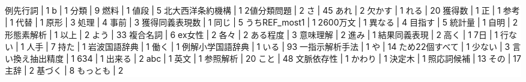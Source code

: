 例先行詞 | 1
b | 1
分類 | 9
燃料 | 1
値段 | 5
北大西洋条約機構 | 1
2値分類問題 | 2
さ | 45
あれ | 2
欠かす | 1
れる | 20
獲得数 | 1
正 | 1
参考 | 1
代替 | 1
原形 | 3
処理 | 4
事前 | 3
獲得同義表現数 | 1
同じ | 5
うちREF_most1 | 1
2600万文 | 1
異なる | 4
目指す | 5
統計量 | 1
自明 | 2
形態素解析 | 1
以上 | 2
よう | 33
複合名詞 | 6
ex女性 | 2
各々 | 2
ある程度 | 3
意味理解 | 2
進み | 1
結果同義表現 | 2
高く | 1
7日 | 1
行ない | 1
人手 | 7
持た | 1
岩波国語辞典 | 1
働く | 1
例解小学国語辞典 | 1
いる | 93
一指示解析手法 | 1
や | 14
ため22個すべて | 1
少ない | 3
言い換え抽出精度 | 1
634 | 1
出来る | 2
abc | 1
英文 | 1
参照解析 | 20
こと | 48
文脈依存性 | 1
かわり | 1
決定木 | 1
照応詞候補 | 13
その | 17
主辞 | 2
基づく | 8
もっとも | 2